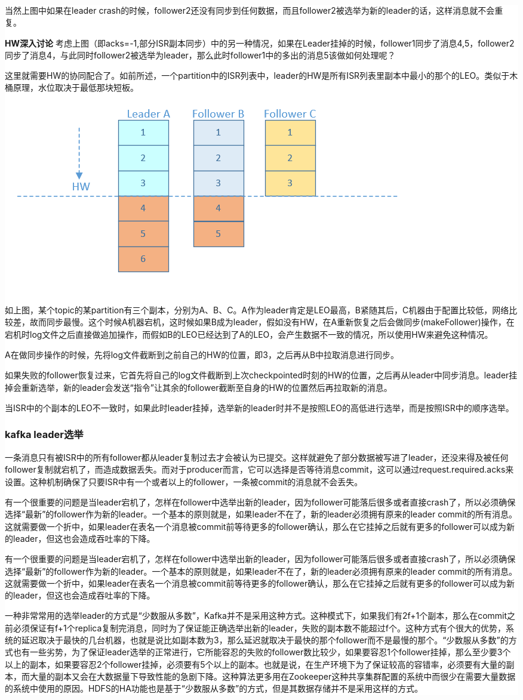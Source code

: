 当然上图中如果在leader crash的时候，follower2还没有同步到任何数据，而且follower2被选举为新的leader的话，这样消息就不会重复。

**HW深入讨论**
考虑上图（即acks=-1,部分ISR副本同步）中的另一种情况，如果在Leader挂掉的时候，follower1同步了消息4,5，follower2同步了消息4，与此同时follower2被选举为leader，那么此时follower1中的多出的消息5该做如何处理呢？

这里就需要HW的协同配合了。如前所述，一个partition中的ISR列表中，leader的HW是所有ISR列表里副本中最小的那个的LEO。类似于木桶原理，水位取决于最低那块短板。
![img](./.kafka-old.assets/719892-20180627212208063-1729727294.png)

如上图，某个topic的某partition有三个副本，分别为A、B、C。A作为leader肯定是LEO最高，B紧随其后，C机器由于配置比较低，网络比较差，故而同步最慢。这个时候A机器宕机，这时候如果B成为leader，假如没有HW，在A重新恢复之后会做同步(makeFollower)操作，在宕机时log文件之后直接做追加操作，而假如B的LEO已经达到了A的LEO，会产生数据不一致的情况，所以使用HW来避免这种情况。

A在做同步操作的时候，先将log文件截断到之前自己的HW的位置，即3，之后再从B中拉取消息进行同步。

如果失败的follower恢复过来，它首先将自己的log文件截断到上次checkpointed时刻的HW的位置，之后再从leader中同步消息。leader挂掉会重新选举，新的leader会发送“指令”让其余的follower截断至自身的HW的位置然后再拉取新的消息。

当ISR中的个副本的LEO不一致时，如果此时leader挂掉，选举新的leader时并不是按照LEO的高低进行选举，而是按照ISR中的顺序选举。

### kafka leader选举

一条消息只有被ISR中的所有follower都从leader复制过去才会被认为已提交。这样就避免了部分数据被写进了leader，还没来得及被任何follower复制就宕机了，而造成数据丢失。而对于producer而言，它可以选择是否等待消息commit，这可以通过request.required.acks来设置。这种机制确保了只要ISR中有一个或者以上的follower，一条被commit的消息就不会丢失。

有一个很重要的问题是当leader宕机了，怎样在follower中选举出新的leader，因为follower可能落后很多或者直接crash了，所以必须确保选择“最新”的follower作为新的leader。一个基本的原则就是，如果leader不在了，新的leader必须拥有原来的leader commit的所有消息。这就需要做一个折中，如果leader在表名一个消息被commit前等待更多的follower确认，那么在它挂掉之后就有更多的follower可以成为新的leader，但这也会造成吞吐率的下降。

有一个很重要的问题是当leader宕机了，怎样在follower中选举出新的leader，因为follower可能落后很多或者直接crash了，所以必须确保选择“最新”的follower作为新的leader。一个基本的原则就是，如果leader不在了，新的leader必须拥有原来的leader commit的所有消息。这就需要做一个折中，如果leader在表名一个消息被commit前等待更多的follower确认，那么在它挂掉之后就有更多的follower可以成为新的leader，但这也会造成吞吐率的下降。

一种非常常用的选举leader的方式是“少数服从多数”，Kafka并不是采用这种方式。这种模式下，如果我们有2f+1个副本，那么在commit之前必须保证有f+1个replica复制完消息，同时为了保证能正确选举出新的leader，失败的副本数不能超过f个。这种方式有个很大的优势，系统的延迟取决于最快的几台机器，也就是说比如副本数为3，那么延迟就取决于最快的那个follower而不是最慢的那个。“少数服从多数”的方式也有一些劣势，为了保证leader选举的正常进行，它所能容忍的失败的follower数比较少，如果要容忍1个follower挂掉，那么至少要3个以上的副本，如果要容忍2个follower挂掉，必须要有5个以上的副本。也就是说，在生产环境下为了保证较高的容错率，必须要有大量的副本，而大量的副本又会在大数据量下导致性能的急剧下降。这种算法更多用在Zookeeper这种共享集群配置的系统中而很少在需要大量数据的系统中使用的原因。HDFS的HA功能也是基于“少数服从多数”的方式，但是其数据存储并不是采用这样的方式。
